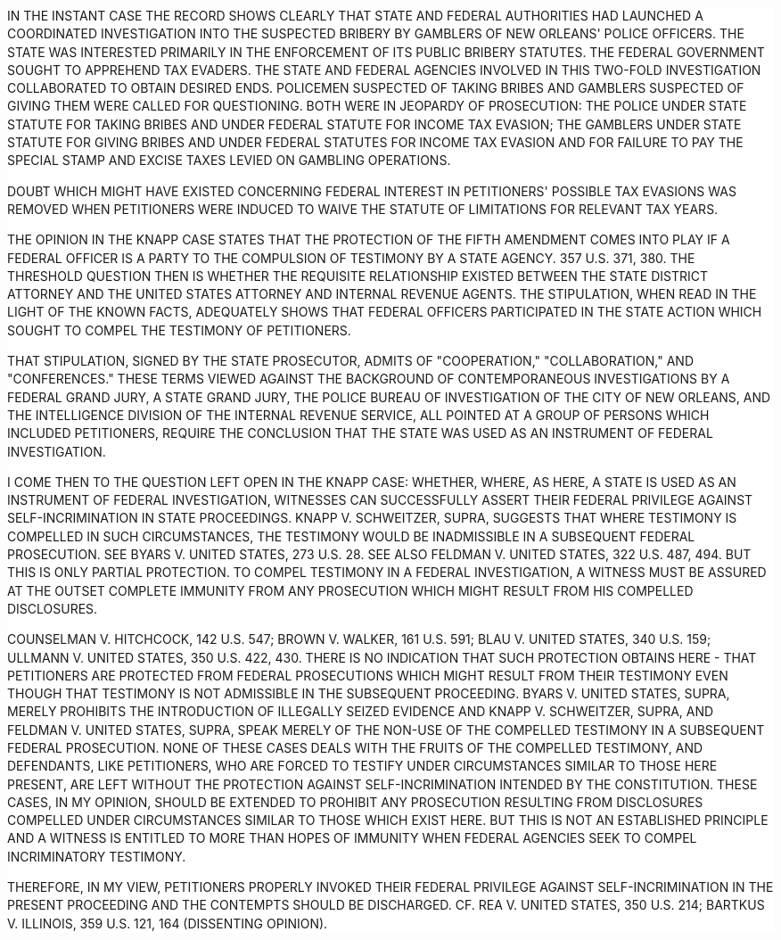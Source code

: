 IN THE INSTANT CASE THE RECORD SHOWS CLEARLY THAT STATE AND FEDERAL AUTHORITIES HAD LAUNCHED A COORDINATED INVESTIGATION INTO THE SUSPECTED BRIBERY BY GAMBLERS OF NEW ORLEANS' POLICE OFFICERS.  THE STATE WAS INTERESTED PRIMARILY IN THE ENFORCEMENT OF ITS PUBLIC BRIBERY STATUTES.  THE FEDERAL GOVERNMENT SOUGHT TO APPREHEND TAX EVADERS.  THE STATE AND FEDERAL AGENCIES INVOLVED IN THIS TWO-FOLD INVESTIGATION COLLABORATED TO OBTAIN DESIRED ENDS.  POLICEMEN SUSPECTED OF TAKING BRIBES AND GAMBLERS SUSPECTED OF GIVING THEM WERE CALLED FOR QUESTIONING.  BOTH WERE IN JEOPARDY OF PROSECUTION:  THE POLICE UNDER STATE STATUTE FOR TAKING BRIBES AND UNDER FEDERAL STATUTE FOR INCOME TAX EVASION; THE GAMBLERS UNDER STATE STATUTE FOR GIVING BRIBES AND UNDER FEDERAL STATUTES FOR INCOME TAX EVASION AND FOR FAILURE TO PAY THE SPECIAL STAMP AND EXCISE TAXES LEVIED ON GAMBLING OPERATIONS.

DOUBT WHICH MIGHT HAVE EXISTED CONCERNING FEDERAL INTEREST IN PETITIONERS' POSSIBLE TAX EVASIONS WAS REMOVED WHEN PETITIONERS WERE INDUCED TO WAIVE THE STATUTE OF LIMITATIONS FOR RELEVANT TAX YEARS.

THE OPINION IN THE KNAPP CASE STATES THAT THE PROTECTION OF THE FIFTH AMENDMENT COMES INTO PLAY IF A FEDERAL OFFICER IS A PARTY TO THE COMPULSION OF TESTIMONY BY A STATE AGENCY.  357 U.S. 371, 380.  THE THRESHOLD QUESTION THEN IS WHETHER THE REQUISITE RELATIONSHIP EXISTED BETWEEN THE STATE DISTRICT ATTORNEY AND THE UNITED STATES ATTORNEY AND INTERNAL REVENUE AGENTS.  THE STIPULATION, WHEN READ IN THE LIGHT OF THE KNOWN FACTS, ADEQUATELY SHOWS THAT FEDERAL OFFICERS PARTICIPATED IN THE STATE ACTION WHICH SOUGHT TO COMPEL THE TESTIMONY OF PETITIONERS.

THAT STIPULATION, SIGNED BY THE STATE PROSECUTOR, ADMITS OF "COOPERATION," "COLLABORATION," AND "CONFERENCES."  THESE TERMS VIEWED AGAINST THE BACKGROUND OF CONTEMPORANEOUS INVESTIGATIONS BY A FEDERAL GRAND JURY, A STATE GRAND JURY, THE POLICE BUREAU OF INVESTIGATION OF THE CITY OF NEW ORLEANS, AND THE INTELLIGENCE DIVISION OF THE INTERNAL REVENUE SERVICE, ALL POINTED AT A GROUP OF PERSONS WHICH INCLUDED PETITIONERS, REQUIRE THE CONCLUSION THAT THE STATE WAS USED AS AN INSTRUMENT OF FEDERAL INVESTIGATION.

I COME THEN TO THE QUESTION LEFT OPEN IN THE KNAPP CASE:  WHETHER, WHERE, AS HERE, A STATE IS USED AS AN INSTRUMENT OF FEDERAL INVESTIGATION, WITNESSES CAN SUCCESSFULLY ASSERT THEIR FEDERAL PRIVILEGE AGAINST SELF-INCRIMINATION IN STATE PROCEEDINGS.  KNAPP V. SCHWEITZER, SUPRA, SUGGESTS THAT WHERE TESTIMONY IS COMPELLED IN SUCH CIRCUMSTANCES, THE TESTIMONY WOULD BE INADMISSIBLE IN A SUBSEQUENT FEDERAL PROSECUTION.  SEE BYARS V. UNITED STATES, 273 U.S. 28.  SEE ALSO FELDMAN V. UNITED STATES, 322 U.S. 487, 494.  BUT THIS IS ONLY PARTIAL PROTECTION.  TO COMPEL TESTIMONY IN A FEDERAL INVESTIGATION, A WITNESS MUST BE ASSURED AT THE OUTSET COMPLETE IMMUNITY FROM ANY PROSECUTION WHICH MIGHT RESULT FROM HIS COMPELLED DISCLOSURES.

COUNSELMAN V. HITCHCOCK, 142 U.S. 547; BROWN V. WALKER, 161 U.S. 591; BLAU V. UNITED STATES, 340 U.S. 159; ULLMANN V. UNITED STATES, 350 U.S. 422, 430.  THERE IS NO INDICATION THAT SUCH PROTECTION OBTAINS HERE - THAT PETITIONERS ARE PROTECTED FROM FEDERAL PROSECUTIONS WHICH MIGHT RESULT FROM THEIR TESTIMONY EVEN THOUGH THAT TESTIMONY IS NOT ADMISSIBLE IN THE SUBSEQUENT PROCEEDING.  BYARS V. UNITED STATES, SUPRA, MERELY PROHIBITS THE INTRODUCTION OF ILLEGALLY SEIZED EVIDENCE AND KNAPP V. SCHWEITZER, SUPRA, AND FELDMAN V. UNITED STATES, SUPRA, SPEAK MERELY OF THE NON-USE OF THE COMPELLED TESTIMONY IN A SUBSEQUENT FEDERAL PROSECUTION.  NONE OF THESE CASES DEALS WITH THE FRUITS OF THE COMPELLED TESTIMONY, AND DEFENDANTS, LIKE PETITIONERS, WHO ARE FORCED TO TESTIFY UNDER CIRCUMSTANCES SIMILAR TO THOSE HERE PRESENT, ARE LEFT WITHOUT THE PROTECTION AGAINST SELF-INCRIMINATION INTENDED BY THE CONSTITUTION.  THESE CASES, IN MY OPINION, SHOULD BE EXTENDED TO PROHIBIT ANY PROSECUTION RESULTING FROM DISCLOSURES COMPELLED UNDER CIRCUMSTANCES SIMILAR TO THOSE WHICH EXIST HERE.  BUT THIS IS NOT AN ESTABLISHED PRINCIPLE AND A WITNESS IS ENTITLED TO MORE THAN HOPES OF IMMUNITY WHEN FEDERAL AGENCIES SEEK TO COMPEL INCRIMINATORY TESTIMONY.

THEREFORE, IN MY VIEW, PETITIONERS PROPERLY INVOKED THEIR FEDERAL PRIVILEGE AGAINST SELF-INCRIMINATION IN THE PRESENT PROCEEDING AND THE CONTEMPTS SHOULD BE DISCHARGED.  CF. REA V. UNITED STATES, 350 U.S. 214; BARTKUS V. ILLINOIS, 359 U.S. 121, 164 (DISSENTING OPINION).
